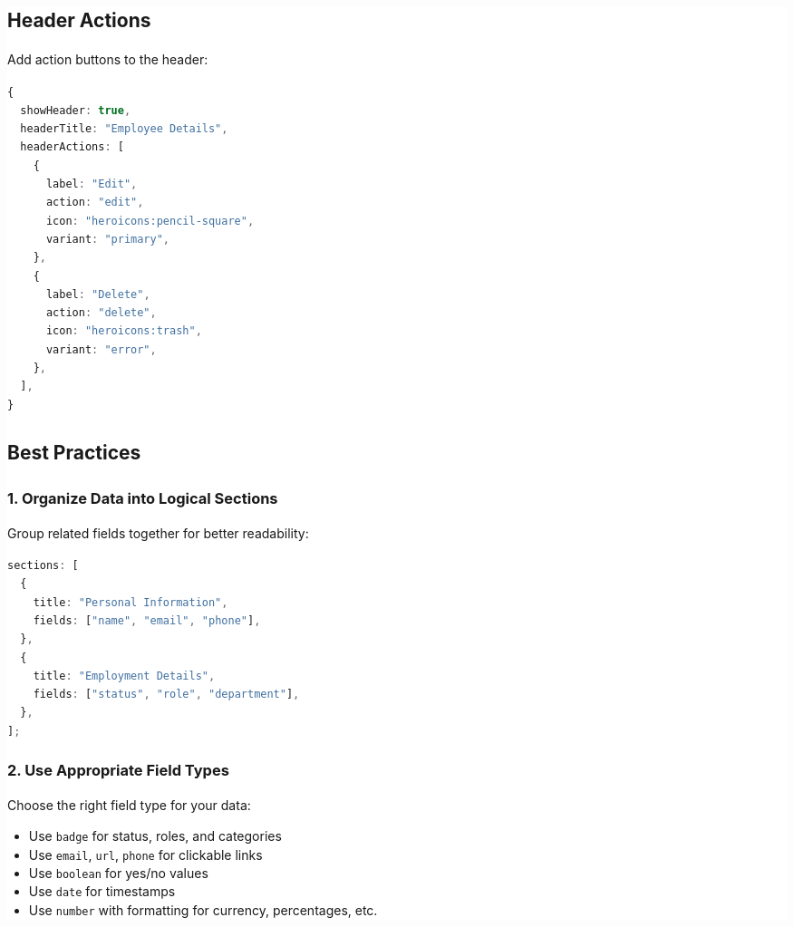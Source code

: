 ## Header Actions

Add action buttons to the header:

```typescript
{
  showHeader: true,
  headerTitle: "Employee Details",
  headerActions: [
    {
      label: "Edit",
      action: "edit",
      icon: "heroicons:pencil-square",
      variant: "primary",
    },
    {
      label: "Delete",
      action: "delete",
      icon: "heroicons:trash",
      variant: "error",
    },
  ],
}
```

## Best Practices

### 1. Organize Data into Logical Sections

Group related fields together for better readability:

```typescript
sections: [
  {
    title: "Personal Information",
    fields: ["name", "email", "phone"],
  },
  {
    title: "Employment Details",
    fields: ["status", "role", "department"],
  },
];
```

### 2. Use Appropriate Field Types

Choose the right field type for your data:

- Use `badge` for status, roles, and categories
- Use `email`, `url`, `phone` for clickable links
- Use `boolean` for yes/no values
- Use `date` for timestamps
- Use `number` with formatting for currency, percentages, etc.
